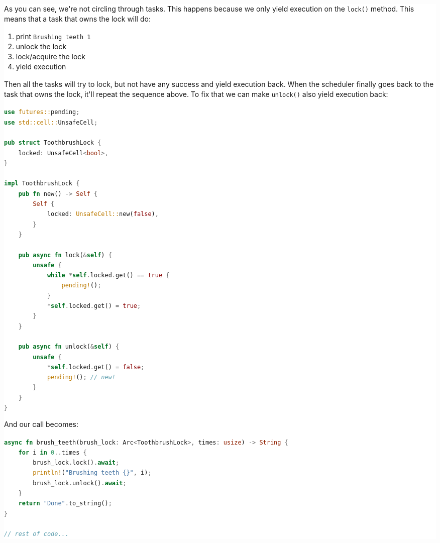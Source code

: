 As you can see, we're not circling through tasks. This happens because we only yield execution on the `lock()` method. This means that a task that owns the lock will do:

1. print `Brushing teeth 1`
2. unlock the lock
3. lock/acquire the lock
4. yield execution

Then all the tasks will try to lock, but not have any success and yield execution back. When the scheduler finally goes back to the task that owns the lock, it'll repeat the sequence above. To fix that we can make `unlock()` also yield execution back:

```rust
use futures::pending;
use std::cell::UnsafeCell;

pub struct ToothbrushLock {
    locked: UnsafeCell<bool>,
}

impl ToothbrushLock {
    pub fn new() -> Self {
        Self {
            locked: UnsafeCell::new(false),
        }
    }

    pub async fn lock(&self) {
        unsafe {
            while *self.locked.get() == true {
                pending!();
            }
            *self.locked.get() = true;
        }
    }

    pub async fn unlock(&self) {
        unsafe {
            *self.locked.get() = false;
            pending!(); // new!
        }
    }
}
```

And our call becomes:

```rust
async fn brush_teeth(brush_lock: Arc<ToothbrushLock>, times: usize) -> String {
    for i in 0..times {
        brush_lock.lock().await;
        println!("Brushing teeth {}", i);
        brush_lock.unlock().await;
    }
    return "Done".to_string();
}

// rest of code...
```
